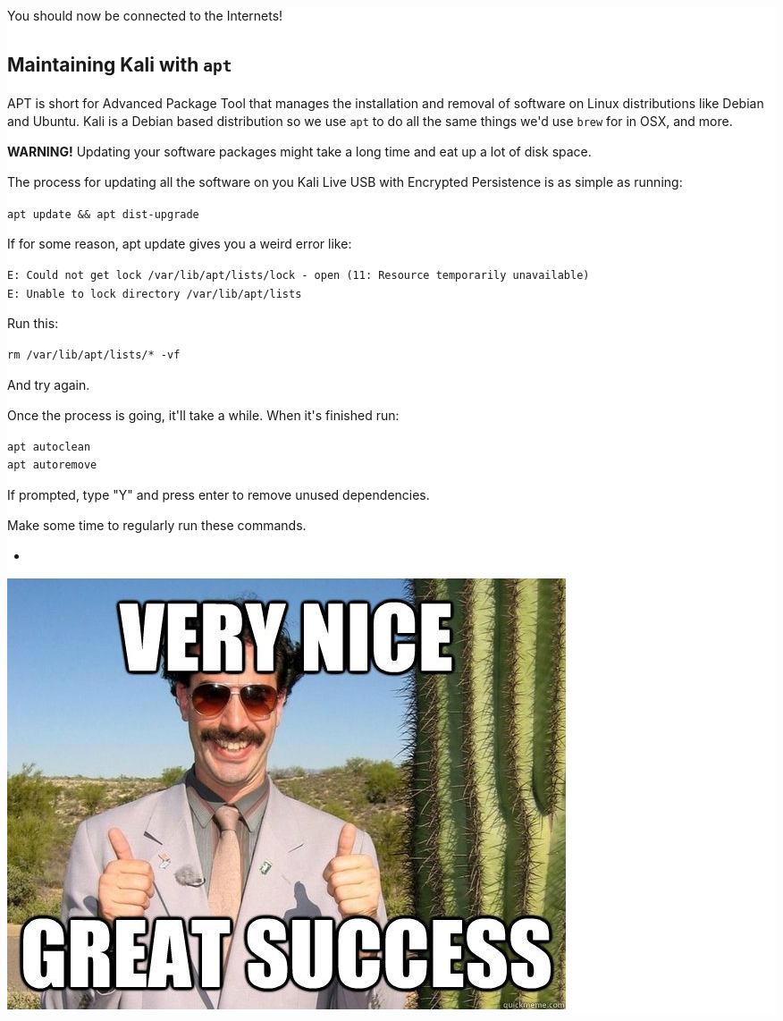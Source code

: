 You should now be connected to the Internets!

## Maintaining Kali with `apt`

APT is short for Advanced Package Tool that manages the installation and removal of software on Linux distributions like Debian and Ubuntu. Kali is a Debian based distribution so we use `apt` to do all the same things we'd use `brew` for in OSX, and more.

**WARNING!** Updating your software packages might take a long time and eat up a lot of disk space.

The process for updating all the software on you Kali Live USB with Encrypted Persistence is as simple as running:

```
apt update && apt dist-upgrade
```

If for some reason, apt update gives you a weird error like:

```
E: Could not get lock /var/lib/apt/lists/lock - open (11: Resource temporarily unavailable)
E: Unable to lock directory /var/lib/apt/lists
```

Run this:

```
rm /var/lib/apt/lists/* -vf
```

And try again.

Once the process is going, it'll take a while. When it's finished run:

```
apt autoclean
apt autoremove
```
If prompted, type "Y" and press enter to remove unused dependencies.

Make some time to regularly run these commands.

-

![](images/success.jpg)
